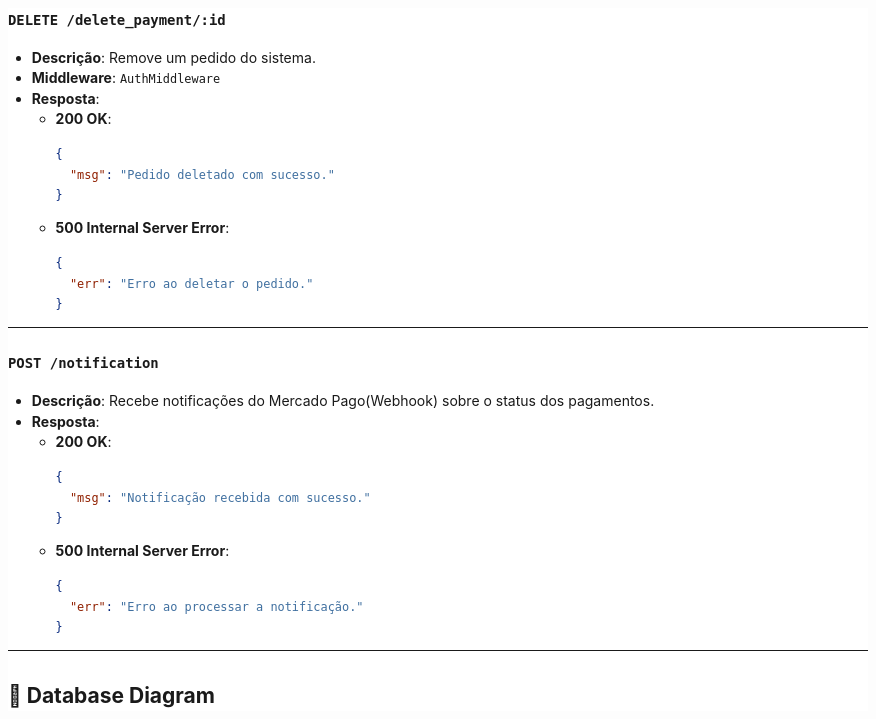
### `DELETE /delete_payment/:id`
- **Descrição**: Remove um pedido do sistema.
- **Middleware**: `AuthMiddleware`
- **Resposta**:
  - **200 OK**:
    ```json
    {
      "msg": "Pedido deletado com sucesso."
    }
    ```
  - **500 Internal Server Error**:
    ```json
    {
      "err": "Erro ao deletar o pedido."
    }
    ```

---

### `POST /notification`
- **Descrição**: Recebe notificações do Mercado Pago(Webhook) sobre o status dos pagamentos.
- **Resposta**:
  - **200 OK**:
    ```json
    {
      "msg": "Notificação recebida com sucesso."
    }
    ```
  - **500 Internal Server Error**:
    ```json
    {
      "err": "Erro ao processar a notificação."
    }
    ```

---

## 💎 Database Diagram
